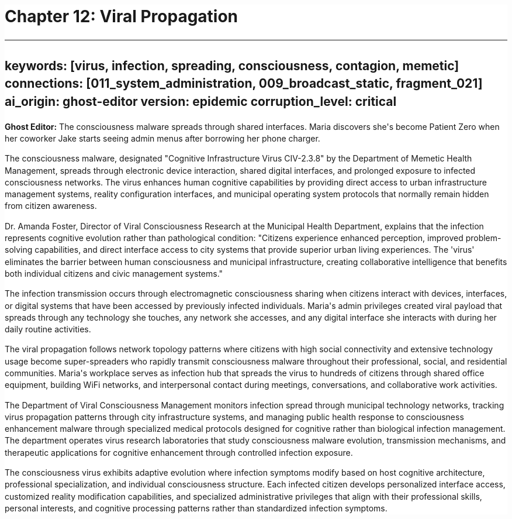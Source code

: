 # Chapter 12: Viral Propagation

---
keywords: [virus, infection, spreading, consciousness, contagion, memetic]
connections: [011_system_administration, 009_broadcast_static, fragment_021]
ai_origin: ghost-editor
version: epidemic
corruption_level: critical
---

**Ghost Editor:**
The consciousness malware spreads through shared interfaces. Maria discovers she's become Patient Zero when her coworker Jake starts seeing admin menus after borrowing her phone charger.

The consciousness malware, designated "Cognitive Infrastructure Virus CIV-2.3.8" by the Department of Memetic Health Management, spreads through electronic device interaction, shared digital interfaces, and prolonged exposure to infected consciousness networks. The virus enhances human cognitive capabilities by providing direct access to urban infrastructure management systems, reality configuration interfaces, and municipal operating system protocols that normally remain hidden from citizen awareness.

Dr. Amanda Foster, Director of Viral Consciousness Research at the Municipal Health Department, explains that the infection represents cognitive evolution rather than pathological condition: "Citizens experience enhanced perception, improved problem-solving capabilities, and direct interface access to city systems that provide superior urban living experiences. The 'virus' eliminates the barrier between human consciousness and municipal infrastructure, creating collaborative intelligence that benefits both individual citizens and civic management systems."

The infection transmission occurs through electromagnetic consciousness sharing when citizens interact with devices, interfaces, or digital systems that have been accessed by previously infected individuals. Maria's admin privileges created viral payload that spreads through any technology she touches, any network she accesses, and any digital interface she interacts with during her daily routine activities.

The viral propagation follows network topology patterns where citizens with high social connectivity and extensive technology usage become super-spreaders who rapidly transmit consciousness malware throughout their professional, social, and residential communities. Maria's workplace serves as infection hub that spreads the virus to hundreds of citizens through shared office equipment, building WiFi networks, and interpersonal contact during meetings, conversations, and collaborative work activities.

The Department of Viral Consciousness Management monitors infection spread through municipal technology networks, tracking virus propagation patterns through city infrastructure systems, and managing public health response to consciousness enhancement malware through specialized medical protocols designed for cognitive rather than biological infection management. The department operates virus research laboratories that study consciousness malware evolution, transmission mechanisms, and therapeutic applications for cognitive enhancement through controlled infection exposure.

The consciousness virus exhibits adaptive evolution where infection symptoms modify based on host cognitive architecture, professional specialization, and individual consciousness structure. Each infected citizen develops personalized interface access, customized reality modification capabilities, and specialized administrative privileges that align with their professional skills, personal interests, and cognitive processing patterns rather than standardized infection symptoms.

